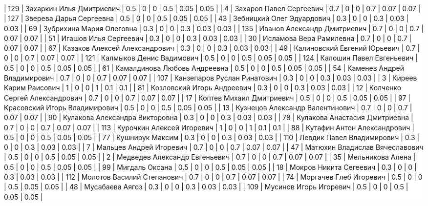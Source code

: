 | 129 | Захаркин Илья Дмитриевич         |            0.5 |           0 |            0 |               0.5 |           0.05 |            0.05 |
|   4 | Захаров Павел Сергеевич          |            0.7 |           0 |            0 |               0.7 |           0.07 |            0.07 |
| 127 | Зверева Дарья Сергеевна          |            0.5 |           0 |            0 |               0.5 |           0.05 |            0.05 |
|  43 | Зебницкий Олег Эдуардович        |            0.3 |           0 |            0 |               0.3 |           0.03 |            0.03 |
|  69 | Зубрихина Мария Олеговна         |            0.3 |           0 |            0 |               0.3 |           0.03 |            0.03 |
| 135 | Иванов Александр Дмитриевич      |            0.7 |           0 |            0 |               0.7 |           0.07 |            0.07 |
|  51 | Игашов Илья Сергеевич            |            0.3 |           0 |            0 |               0.3 |           0.03 |            0.03 |
|  30 | Исламова Вера Рамилевна          |            0.7 |           0 |            0 |               0.7 |           0.07 |            0.07 |
|  67 | Казаков Алексей Александрович    |            0.3 |           0 |            0 |               0.3 |           0.03 |            0.03 |
|  49 | Калиновский Евгений Юрьевич      |            0.7 |           0 |            0 |               0.7 |           0.07 |            0.07 |
| 121 | Калмыков Денис Вадимович         |            0.5 |           0 |            0 |               0.5 |           0.05 |            0.05 |
| 124 | Калошин Павел Евгеньевич         |            0.5 |           0 |            0 |               0.5 |           0.05 |            0.05 |
|  61 | Камалдинова Любовь Андреевна     |            0.5 |           0 |            0 |               0.5 |           0.05 |            0.05 |
|  54 | Каменев Андрей Владимирович      |            0.7 |           0 |            0 |               0.7 |           0.07 |            0.07 |
| 107 | Канзепаров Руслан Ринатович      |            0.3 |           0 |            0 |               0.3 |           0.03 |            0.03 |
|   3 | Киреев Карим Раисович            |            1   |           0 |            0 |               1   |           0.1  |            0.1  |
|  81 | Козловский Игорь Андреевич       |            0.3 |           0 |            0 |               0.3 |           0.03 |            0.03 |
|  12 | Колченко Сергей Александрович    |            0.7 |           0 |            0 |               0.7 |           0.07 |            0.07 |
|  17 | Коптев Михаил Дмитриевич         |            0.5 |           0 |            0 |               0.5 |           0.05 |            0.05 |
|  97 | Красовский Игорь Владимирович    |            0.5 |           0 |            0 |               0.5 |           0.05 |            0.05 |
|  13 | Кузнецов Александр Валентинович  |            0.7 |           0 |            0 |               0.7 |           0.07 |            0.07 |
|  90 | Кулакова Александра Викторовна   |            0.3 |           0 |            0 |               0.3 |           0.03 |            0.03 |
|  78 | Кулакова Анастасия Дмитриевна    |            0.7 |           0 |            0 |               0.7 |           0.07 |            0.07 |
| 113 | Курочкин Алексей Игоревич        |            1   |           0 |            0 |               1   |           0.1  |            0.1  |
|  88 | Кутафин Антон Александрович      |            0.5 |           0 |            0 |               0.5 |           0.05 |            0.05 |
|  77 | Кушнирук Максим                  |            0.3 |           0 |            0 |               0.3 |           0.03 |            0.03 |
| 110 | Левдик Павел Владимирович        |            0.3 |           0 |            0 |               0.3 |           0.03 |            0.03 |
|   7 | Мальцев Андрей Игоревич          |            0.7 |           0 |            0 |               0.7 |           0.07 |            0.07 |
|  47 | Матюхин Владислав Вячеславович   |            0.5 |           0 |            0 |               0.5 |           0.05 |            0.05 |
|   2 | Медведев Александр Евгеньевич    |            0.7 |           0 |            0 |               0.7 |           0.07 |            0.07 |
|  35 | Мельникова Алена                 |            0.5 |           0 |            0 |               0.5 |           0.05 |            0.05 |
|  99 | Мигдаль Оксана                   |            0.5 |           0 |            0 |               0.5 |           0.05 |            0.05 |
|  18 | Мокров Никита Сегеевич           |            0.3 |           0 |            0 |               0.3 |           0.03 |            0.03 |
| 112 | Молотов Василий Степанович       |            0.7 |           0 |            0 |               0.7 |           0.07 |            0.07 |
|  74 | Моргачев Глеб Игоревич           |            0.5 |           0 |            0 |               0.5 |           0.05 |            0.05 |
|  48 | Мусабаева Аягоз                  |            0.3 |           0 |            0 |               0.3 |           0.03 |            0.03 |
| 109 | Мусинов Игорь Игоревич           |            0.5 |           0 |            0 |               0.5 |           0.05 |            0.05 |